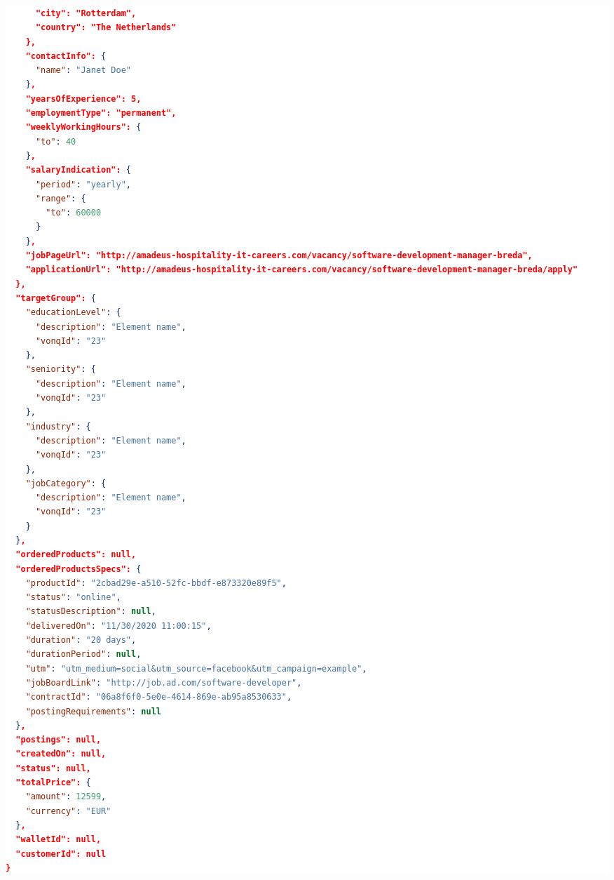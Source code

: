 ```json
      "city": "Rotterdam",
      "country": "The Netherlands"
    },
    "contactInfo": {
      "name": "Janet Doe"
    },
    "yearsOfExperience": 5,
    "employmentType": "permanent",
    "weeklyWorkingHours": {
      "to": 40
    },
    "salaryIndication": {
      "period": "yearly",
      "range": {
        "to": 60000
      }
    },
    "jobPageUrl": "http://amadeus-hospitality-it-careers.com/vacancy/software-development-manager-breda",
    "applicationUrl": "http://amadeus-hospitality-it-careers.com/vacancy/software-development-manager-breda/apply"
  },
  "targetGroup": {
    "educationLevel": {
      "description": "Element name",
      "vonqId": "23"
    },
    "seniority": {
      "description": "Element name",
      "vonqId": "23"
    },
    "industry": {
      "description": "Element name",
      "vonqId": "23"
    },
    "jobCategory": {
      "description": "Element name",
      "vonqId": "23"
    }
  },
  "orderedProducts": null,
  "orderedProductsSpecs": {
    "productId": "2cbad29e-a510-52fc-bbdf-e873320e89f5",
    "status": "online",
    "statusDescription": null,
    "deliveredOn": "11/30/2020 11:00:15",
    "duration": "20 days",
    "durationPeriod": null,
    "utm": "utm_medium=social&utm_source=facebook&utm_campaign=example",
    "jobBoardLink": "http://job.ad.com/software-developer",
    "contractId": "06a8f6f0-5e0e-4614-869e-ab95a8530633",
    "postingRequirements": null
  },
  "postings": null,
  "createdOn": null,
  "status": null,
  "totalPrice": {
    "amount": 12599,
    "currency": "EUR"
  },
  "walletId": null,
  "customerId": null
}
```